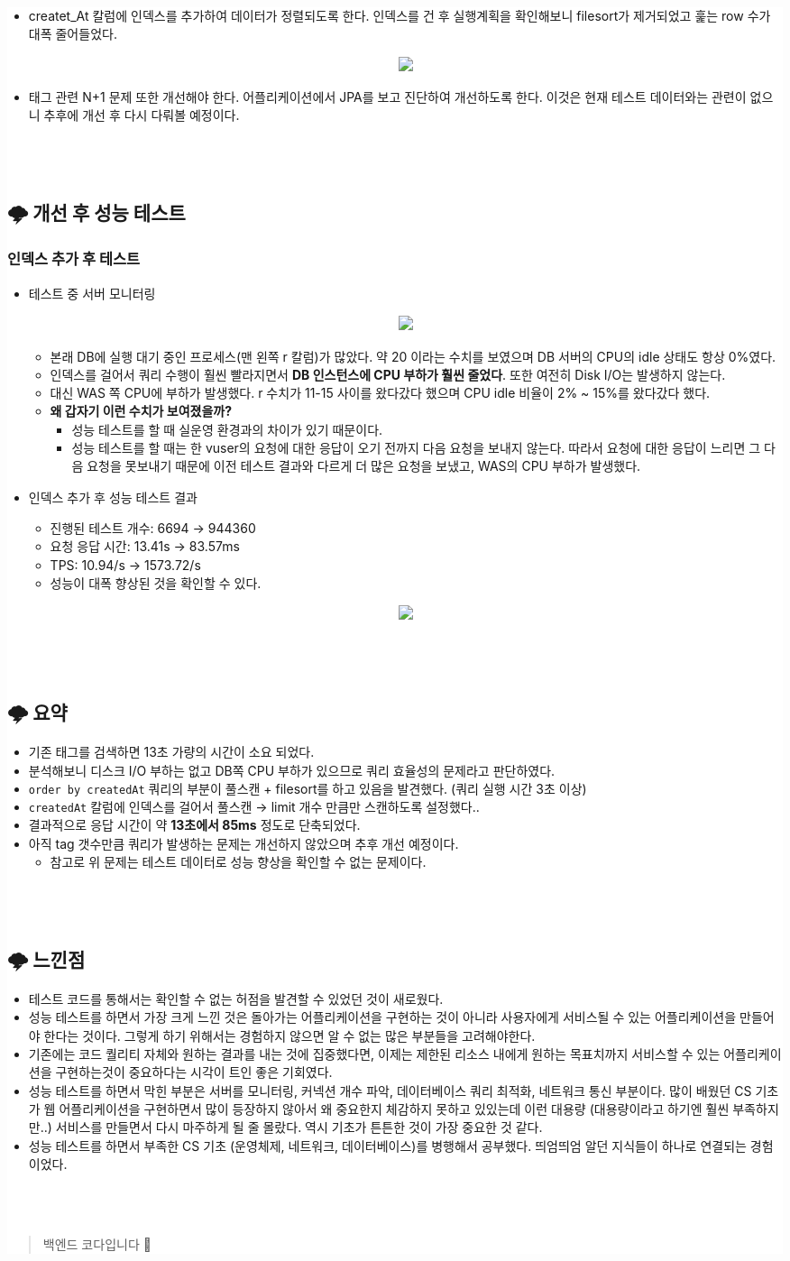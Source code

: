 - createt_At 칼럼에 인덱스를 추가하여 데이터가 정렬되도록 한다. 인덱스를 건 후 실행계획을 확인해보니 filesort가 제거되었고 훑는 row 수가 대폭 줄어들었다. 

    <p align="center"><img width="85%" src="https://user-images.githubusercontent.com/63405904/137449278-a84af99e-42d5-4ada-86aa-cc3c9c05a2fb.png"></p> 

- 태그 관련 N+1 문제 또한 개선해야 한다. 어플리케이션에서 JPA를 보고 진단하여 개선하도록 한다. 이것은 현재 테스트 데이터와는 관련이 없으니 추후에 개선 후 다시 다뤄볼 예정이다. 

<br>
<br>

## 🌩 개선 후 성능 테스트

### 인덱스 추가 후 테스트
- 테스트 중 서버 모니터링 

  <p align="center"><img width="85%" src="https://user-images.githubusercontent.com/63405904/137449561-613620d9-d87a-4433-a626-aca8ea74ebcf.png"></p> 

  - 본래 DB에 실행 대기 중인 프로세스(맨 왼쪽 r 칼럼)가 많았다. 약 20 이라는 수치를 보였으며 DB 서버의 CPU의 idle 상태도 항상 0%였다.
  - 인덱스를 걸어서 쿼리 수행이 훨씬 빨라지면서 **DB 인스턴스에 CPU 부하가 훨씬 줄었다**. 또한 여전히 Disk I/O는 발생하지 않는다.
  - 대신 WAS 쪽 CPU에 부하가 발생했다. r 수치가 11-15 사이를 왔다갔다 했으며 CPU idle 비율이 2% ~ 15%를 왔다갔다 했다. 
  - **왜 갑자기 이런 수치가 보여졌을까?**
    - 성능 테스트를 할 때 실운영 환경과의 차이가 있기 때문이다.
    - 성능 테스트를 할 때는 한 vuser의 요청에 대한 응답이 오기 전까지 다음 요청을 보내지 않는다. 따라서 요청에 대한 응답이 느리면 그 다음 요청을 못보내기 때문에 이전 테스트 결과와 다르게 더 많은 요청을 보냈고, WAS의 CPU 부하가 발생했다.

- 인덱스 추가 후 성능 테스트 결과   
  - 진행된 테스트 개수: 6694 → 944360
  - 요청 응답 시간: 13.41s → 83.57ms
  - TPS: 10.94/s → 1573.72/s
  - 성능이 대폭 향상된 것을 확인할 수 있다. 
  
  <p align="center"><img width="85%" src="https://user-images.githubusercontent.com/63405904/137450075-acdc9624-f2c0-4b3d-852c-367fc4a441bd.png"></p> 

<br>
<br>

## 🌩 요약

- 기존 태그를 검색하면 13초 가량의 시간이 소요 되었다.
- 분석해보니 디스크 I/O 부하는 없고 DB쪽 CPU 부하가 있으므로 쿼리 효율성의 문제라고 판단하였다.
- `order by createdAt` 쿼리의 부분이 풀스캔 + filesort를 하고 있음을 발견했다. (쿼리 실행 시간 3초 이상)
- `createdAt` 칼럼에 인덱스를 걸어서 풀스캔 → limit 개수 만큼만 스캔하도록 설정했다..
- 결과적으로 응답 시간이 약 **13초에서 85ms** 정도로 단축되었다.
- 아직 tag 갯수만큼 쿼리가 발생하는 문제는 개선하지 않았으며 추후 개선 예정이다. 
    - 참고로 위 문제는 테스트 데이터로 성능 향상을 확인할 수 없는 문제이다. 

<br>
<br>

## 🌩 느낀점
- 테스트 코드를 통해서는 확인할 수 없는 허점을 발견할 수 있었던 것이 새로웠다.
- 성능 테스트를 하면서 가장 크게 느낀 것은 돌아가는 어플리케이션을 구현하는 것이 아니라 사용자에게 서비스될 수 있는 어플리케이션을 만들어야 한다는 것이다. 그렇게 하기 위해서는 경험하지 않으면 알 수 없는 많은 부분들을 고려해야한다. 
- 기존에는 코드 퀄리티 자체와 원하는 결과를 내는 것에 집중했다면, 이제는 제한된 리소스 내에게 원하는 목표치까지 서비스할 수 있는 어플리케이션을 구현하는것이 중요하다는 시각이 트인 좋은 기회였다. 
- 성능 테스트를 하면서 막힌 부분은 서버를 모니터링, 커넥션 개수 파악, 데이터베이스 쿼리 최적화, 네트워크 통신 부분이다. 많이 배웠던 CS 기초가 웹 어플리케이션을 구현하면서 많이 등장하지 않아서 왜 중요한지 체감하지 못하고 있있는데 이런 대용량 (대용량이라고 하기엔 훨씬 부족하지만..) 서비스를 만들면서 다시 마주하게 될 줄 몰랐다. 역시 기초가 튼튼한 것이 가장 중요한 것 같다. 
- 성능 테스트를 하면서 부족한 CS 기초 (운영체제, 네트워크, 데이터베이스)를 병행해서 공부했다. 띄엄띄엄 알던 지식들이 하나로 연결되는 경험이었다. 

<br>
<br>

> 백엔드 코다입니다 🙌
